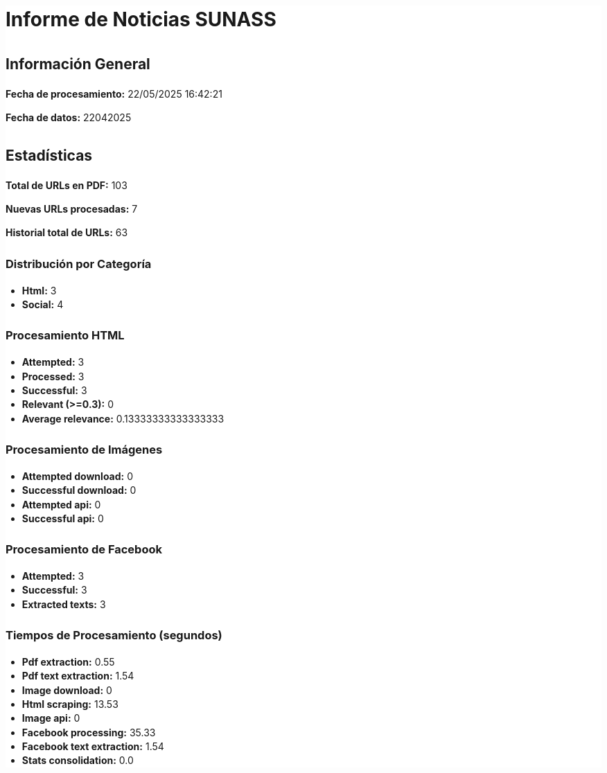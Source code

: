 # Informe de Noticias SUNASS

## Información General

**Fecha de procesamiento:** 22/05/2025 16:42:21

**Fecha de datos:** 22042025

## Estadísticas

**Total de URLs en PDF:** 103

**Nuevas URLs procesadas:** 7

**Historial total de URLs:** 63

### Distribución por Categoría

- **Html:** 3
- **Social:** 4

### Procesamiento HTML

- **Attempted:** 3
- **Processed:** 3
- **Successful:** 3
- **Relevant (>=0.3):** 0
- **Average relevance:** 0.13333333333333333

### Procesamiento de Imágenes

- **Attempted download:** 0
- **Successful download:** 0
- **Attempted api:** 0
- **Successful api:** 0

### Procesamiento de Facebook

- **Attempted:** 3
- **Successful:** 3
- **Extracted texts:** 3

### Tiempos de Procesamiento (segundos)

- **Pdf extraction:** 0.55
- **Pdf text extraction:** 1.54
- **Image download:** 0
- **Html scraping:** 13.53
- **Image api:** 0
- **Facebook processing:** 35.33
- **Facebook text extraction:** 1.54
- **Stats consolidation:** 0.0
